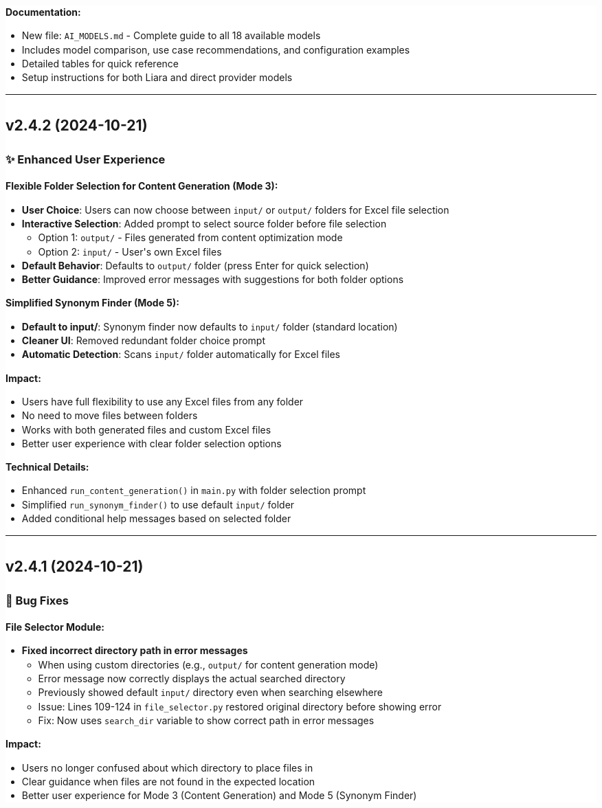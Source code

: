 **Documentation:**
- New file: `AI_MODELS.md` - Complete guide to all 18 available models
- Includes model comparison, use case recommendations, and configuration examples
- Detailed tables for quick reference
- Setup instructions for both Liara and direct provider models

---

## v2.4.2 (2024-10-21)

### ✨ Enhanced User Experience

**Flexible Folder Selection for Content Generation (Mode 3):**
- **User Choice**: Users can now choose between `input/` or `output/` folders for Excel file selection
- **Interactive Selection**: Added prompt to select source folder before file selection
  - Option 1: `output/` - Files generated from content optimization mode
  - Option 2: `input/` - User's own Excel files
- **Default Behavior**: Defaults to `output/` folder (press Enter for quick selection)
- **Better Guidance**: Improved error messages with suggestions for both folder options

**Simplified Synonym Finder (Mode 5):**
- **Default to input/**: Synonym finder now defaults to `input/` folder (standard location)
- **Cleaner UI**: Removed redundant folder choice prompt
- **Automatic Detection**: Scans `input/` folder automatically for Excel files

**Impact:**
- Users have full flexibility to use any Excel files from any folder
- No need to move files between folders
- Works with both generated files and custom Excel files
- Better user experience with clear folder selection options

**Technical Details:**
- Enhanced `run_content_generation()` in `main.py` with folder selection prompt
- Simplified `run_synonym_finder()` to use default `input/` folder
- Added conditional help messages based on selected folder

---

## v2.4.1 (2024-10-21)

### 🐛 Bug Fixes

**File Selector Module:**
- **Fixed incorrect directory path in error messages**
  - When using custom directories (e.g., `output/` for content generation mode)
  - Error message now correctly displays the actual searched directory
  - Previously showed default `input/` directory even when searching elsewhere
  - Issue: Lines 109-124 in `file_selector.py` restored original directory before showing error
  - Fix: Now uses `search_dir` variable to show correct path in error messages

**Impact:**
- Users no longer confused about which directory to place files in
- Clear guidance when files are not found in the expected location
- Better user experience for Mode 3 (Content Generation) and Mode 5 (Synonym Finder)
